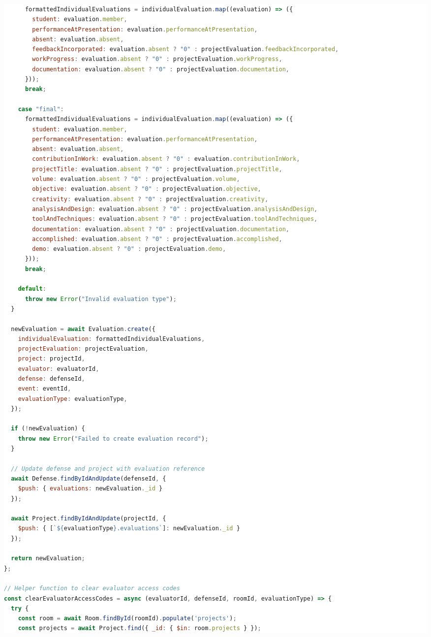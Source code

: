 ```javascript
      formattedIndividualEvaluations = individualEvaluation.map((evaluation) => ({
        student: evaluation.member,
        performanceAtPresentation: evaluation.performanceAtPresentation,
        absent: evaluation.absent,
        feedbackIncorporated: evaluation.absent ? "0" : projectEvaluation.feedbackIncorporated,
        workProgress: evaluation.absent ? "0" : projectEvaluation.workProgress,
        documentation: evaluation.absent ? "0" : projectEvaluation.documentation,
      }));
      break;

    case "final":
      formattedIndividualEvaluations = individualEvaluation.map((evaluation) => ({
        student: evaluation.member,
        performanceAtPresentation: evaluation.performanceAtPresentation,
        absent: evaluation.absent,
        contributionInWork: evaluation.absent ? "0" : evaluation.contributionInWork,
        projectTitle: evaluation.absent ? "0" : projectEvaluation.projectTitle,
        volume: evaluation.absent ? "0" : projectEvaluation.volume,
        objective: evaluation.absent ? "0" : projectEvaluation.objective,
        creativity: evaluation.absent ? "0" : projectEvaluation.creativity,
        analysisAndDesign: evaluation.absent ? "0" : projectEvaluation.analysisAndDesign,
        toolAndTechniques: evaluation.absent ? "0" : projectEvaluation.toolAndTechniques,
        documentation: evaluation.absent ? "0" : projectEvaluation.documentation,
        accomplished: evaluation.absent ? "0" : projectEvaluation.accomplished,
        demo: evaluation.absent ? "0" : projectEvaluation.demo,
      }));
      break;

    default:
      throw new Error("Invalid evaluation type");
  }

  newEvaluation = await Evaluation.create({
    individualEvaluation: formattedIndividualEvaluations,
    projectEvaluation: projectEvaluation,
    project: projectId,
    evaluator: evaluatorId,
    defense: defenseId,
    event: eventId,
    evaluationType: evaluationType,
  });

  if (!newEvaluation) {
    throw new Error("Failed to create evaluation record");
  }

  // Update defense and project with evaluation reference
  await Defense.findByIdAndUpdate(defenseId, {
    $push: { evaluations: newEvaluation._id }
  });

  await Project.findByIdAndUpdate(projectId, {
    $push: { [`${evaluationType}.evaluations`]: newEvaluation._id }
  });

  return newEvaluation;
};

// Helper function to clear evaluator access codes
const clearEvaluatorAccessCodes = async (evaluatorId, defenseId, roomId, evaluationType) => {
  try {
    const room = await Room.findById(roomId).populate('projects');
    const projects = await Project.find({ _id: { $in: room.projects } });
```